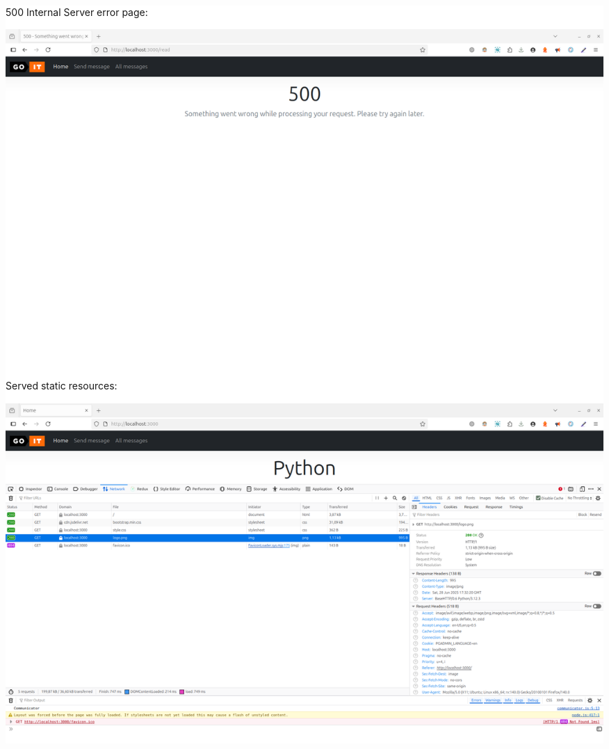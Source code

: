 500 Internal Server error page:

![500 error page example](./assets/results/500-error-page.png)

Served static resources:

![Example of serving static content using dev tools](./assets/results/served-static.png)
